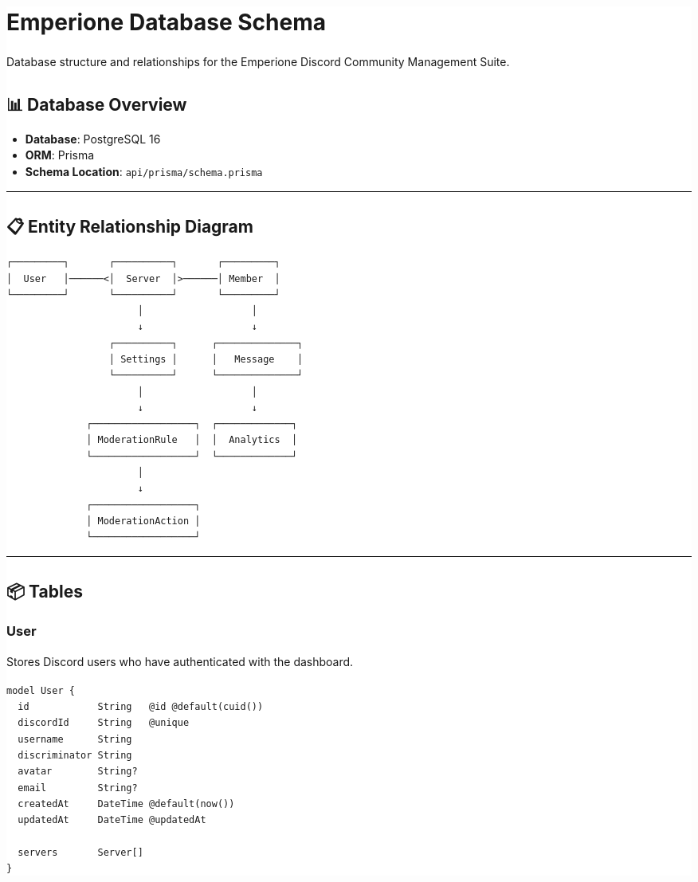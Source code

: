 # Emperione Database Schema

Database structure and relationships for the Emperione Discord Community Management Suite.

## 📊 Database Overview

- **Database**: PostgreSQL 16
- **ORM**: Prisma
- **Schema Location**: `api/prisma/schema.prisma`

---

## 📋 Entity Relationship Diagram

```
┌─────────┐       ┌──────────┐       ┌─────────┐
│  User   │──────<│  Server  │>──────│ Member  │
└─────────┘       └──────────┘       └─────────┘
                       │                   │
                       ↓                   ↓
                  ┌──────────┐      ┌──────────────┐
                  │ Settings │      │   Message    │
                  └──────────┘      └──────────────┘
                       │                   │
                       ↓                   ↓
              ┌──────────────────┐  ┌─────────────┐
              │ ModerationRule   │  │  Analytics  │
              └──────────────────┘  └─────────────┘
                       │
                       ↓
              ┌──────────────────┐
              │ ModerationAction │
              └──────────────────┘
```

---

## 📦 Tables

### User
Stores Discord users who have authenticated with the dashboard.

```prisma
model User {
  id            String   @id @default(cuid())
  discordId     String   @unique
  username      String
  discriminator String
  avatar        String?
  email         String?
  createdAt     DateTime @default(now())
  updatedAt     DateTime @updatedAt
  
  servers       Server[]
}
```
